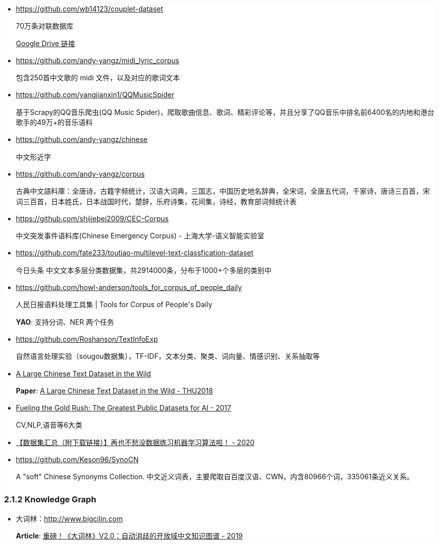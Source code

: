 - <https://github.com/wb14123/couplet-dataset>

    70万条对联数据库

    [Google Drive 链接](https://drive.google.com/file/d/13cJWWp_ST2Xqt76pEr5ZWa6LVJwGYC4-/view?usp=sharing)

- <https://github.com/andy-yangz/midi_lyric_corpus>

    包含250首中文歌的 midi 文件，以及对应的歌词文本

- <https://github.com/yangjianxin1/QQMusicSpider>

    基于Scrapy的QQ音乐爬虫(QQ Music Spider)，爬取歌曲信息、歌词、精彩评论等，并且分享了QQ音乐中排名前6400名的内地和港台歌手的49万+的音乐语料

- <https://github.com/andy-yangz/chinese>

    中文形近字

- <https://github.com/andy-yangz/corpus>

    古典中文語料庫：全唐诗，古籍字频统计，汉语大词典，三国志，中国历史地名辞典，全宋词，全唐五代词，千家诗，唐诗三百首，宋词三百首，日本姓氏，日本战国时代，楚辞，乐府诗集，花间集，诗经，教育部词频统计表

- <https://github.com/shijiebei2009/CEC-Corpus>

    中文突发事件语料库(Chinese Emergency Corpus) - 上海大学-语义智能实验室

- <https://github.com/fate233/toutiao-multilevel-text-classfication-dataset>

    今日头条 中文文本多层分类数据集，共2914000条，分布于1000+个多层的类别中

- <https://github.com/howl-anderson/tools_for_corpus_of_people_daily>

    人民日报语料处理工具集 | Tools for Corpus of People's Daily

    **YAO**: 支持分词、NER 两个任务

- <https://github.com/Roshanson/TextInfoExp>

    自然语言处理实验（sougou数据集），TF-IDF，文本分类、聚类、词向量、情感识别、关系抽取等

- [A Large Chinese Text Dataset in the Wild](https://ctwdataset.github.io/)

    **Paper**: [A Large Chinese Text Dataset in the Wild - THU2018](https://arxiv.org/abs/1803.00085)

- [Fueling the Gold Rush: The Greatest Public Datasets for AI - 2017](https://medium.com/startup-grind/fueling-the-ai-gold-rush-7ae438505bc2#.3x80s6mw4)

    CV,NLP,语音等6大类

- [【数据集汇总（附下载链接）】再也不愁没数据练习机器学习算法啦！ - 2020](https://mp.weixin.qq.com/s/6WkdQiotvqbmqyXMU_8W3Q)

- <https://github.com/Keson96/SynoCN>
  
  A "soft" Chinese Synonyms Collection. 中文近义词表，主要爬取自百度汉语、CWN，内含80966个词，335061条近义关系。


### 2.1.2 Knowledge Graph

- 大词林：<http://www.bigcilin.com>

    **Article**: [重磅！《大词林》V2.0：自动消歧的开放域中文知识图谱 - 2019](https://mp.weixin.qq.com/s?__biz=MzIxMjAzNDY5Mg==&mid=2650795283&idx=1&sn=5c36be2f86b1892401d4588eb4095b9d)

